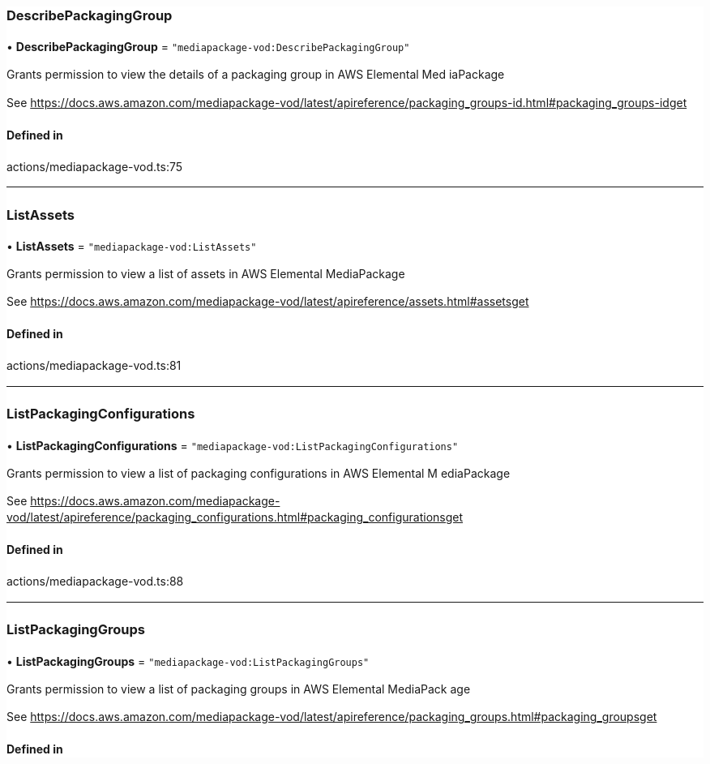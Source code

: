 ### DescribePackagingGroup

• **DescribePackagingGroup** = ``"mediapackage-vod:DescribePackagingGroup"``

Grants permission to view the details of a packaging group in AWS Elemental Med
iaPackage

See https://docs.aws.amazon.com/mediapackage-vod/latest/apireference/packaging_groups-id.html#packaging_groups-idget

#### Defined in

actions/mediapackage-vod.ts:75

___

### ListAssets

• **ListAssets** = ``"mediapackage-vod:ListAssets"``

Grants permission to view a list of assets in AWS Elemental MediaPackage

See https://docs.aws.amazon.com/mediapackage-vod/latest/apireference/assets.html#assetsget

#### Defined in

actions/mediapackage-vod.ts:81

___

### ListPackagingConfigurations

• **ListPackagingConfigurations** = ``"mediapackage-vod:ListPackagingConfigurations"``

Grants permission to view a list of packaging configurations in AWS Elemental M
ediaPackage

See https://docs.aws.amazon.com/mediapackage-vod/latest/apireference/packaging_configurations.html#packaging_configurationsget

#### Defined in

actions/mediapackage-vod.ts:88

___

### ListPackagingGroups

• **ListPackagingGroups** = ``"mediapackage-vod:ListPackagingGroups"``

Grants permission to view a list of packaging groups in AWS Elemental MediaPack
age

See https://docs.aws.amazon.com/mediapackage-vod/latest/apireference/packaging_groups.html#packaging_groupsget

#### Defined in
